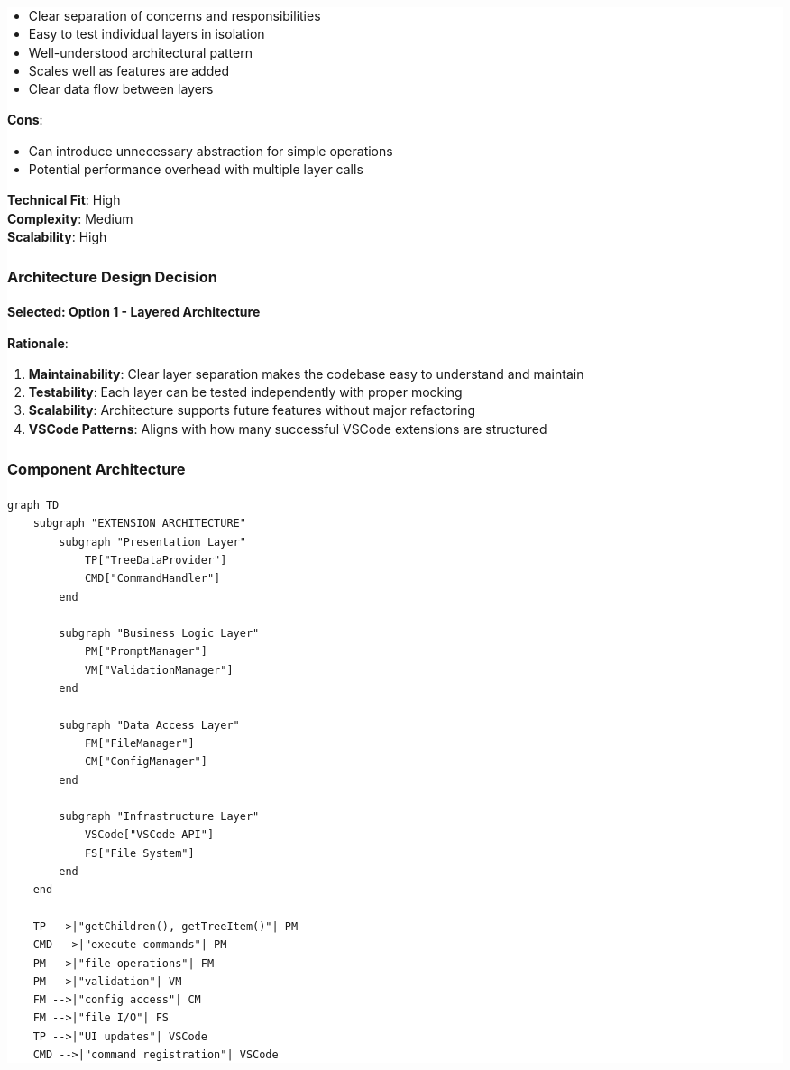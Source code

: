 - Clear separation of concerns and responsibilities
- Easy to test individual layers in isolation
- Well-understood architectural pattern
- Scales well as features are added
- Clear data flow between layers

**Cons**:

- Can introduce unnecessary abstraction for simple operations
- Potential performance overhead with multiple layer calls

**Technical Fit**: High  
**Complexity**: Medium  
**Scalability**: High

### Architecture Design Decision

**Selected: Option 1 - Layered Architecture**

**Rationale**:

1. **Maintainability**: Clear layer separation makes the codebase easy to understand and maintain
2. **Testability**: Each layer can be tested independently with proper mocking
3. **Scalability**: Architecture supports future features without major refactoring
4. **VSCode Patterns**: Aligns with how many successful VSCode extensions are structured

### Component Architecture

```mermaid
graph TD
    subgraph "EXTENSION ARCHITECTURE"
        subgraph "Presentation Layer"
            TP["TreeDataProvider"]
            CMD["CommandHandler"]
        end

        subgraph "Business Logic Layer"
            PM["PromptManager"]
            VM["ValidationManager"]
        end

        subgraph "Data Access Layer"
            FM["FileManager"]
            CM["ConfigManager"]
        end

        subgraph "Infrastructure Layer"
            VSCode["VSCode API"]
            FS["File System"]
        end
    end

    TP -->|"getChildren(), getTreeItem()"| PM
    CMD -->|"execute commands"| PM
    PM -->|"file operations"| FM
    PM -->|"validation"| VM
    FM -->|"config access"| CM
    FM -->|"file I/O"| FS
    TP -->|"UI updates"| VSCode
    CMD -->|"command registration"| VSCode
```
